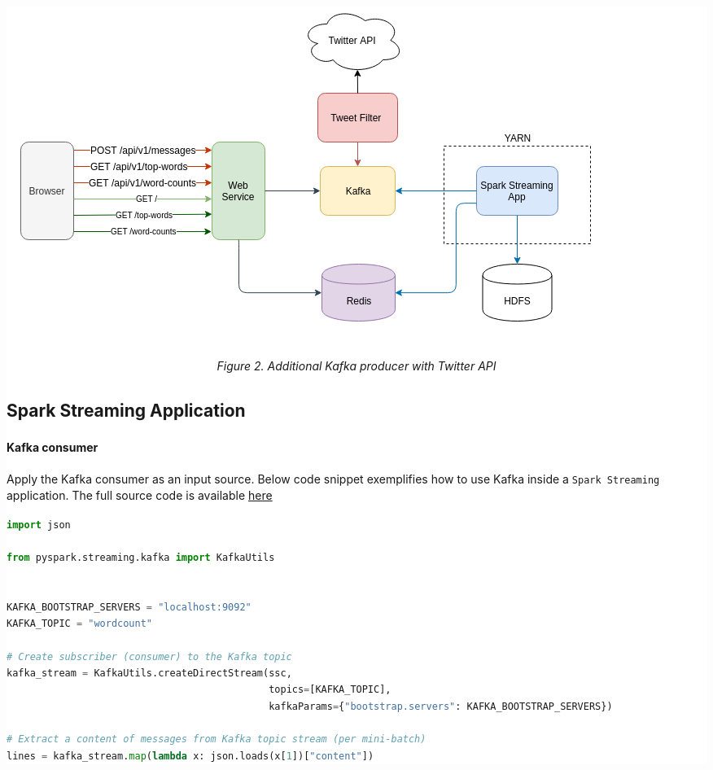 ![Service Architecture Diagram](img/web_service_twitter_diagram.png "Service Architecture")
<center><i>Figure 2. Additional Kafka producer with Twitter API </i></center>

## Spark Streaming Application

#### Kafka consumer

Apply the Kafka consumer as an input source. Below code snippet exemplifies how to use Kafka inside a `Spark Streaming` application. The full source code is available [here](../projects/webservice/sparkstreaming)

```python
import json

from pyspark.streaming.kafka import KafkaUtils


KAFKA_BOOTSTRAP_SERVERS = "localhost:9092"
KAFKA_TOPIC = "wordcount"

# Create subscriber (consumer) to the Kafka topic
kafka_stream = KafkaUtils.createDirectStream(ssc, 
                                             topics=[KAFKA_TOPIC],
                                             kafkaParams={"bootstrap.servers": KAFKA_BOOTSTRAP_SERVERS})

# Extract a content of messages from Kafka topic stream (per mini-batch)
lines = kafka_stream.map(lambda x: json.loads(x[1])["content"])

```

